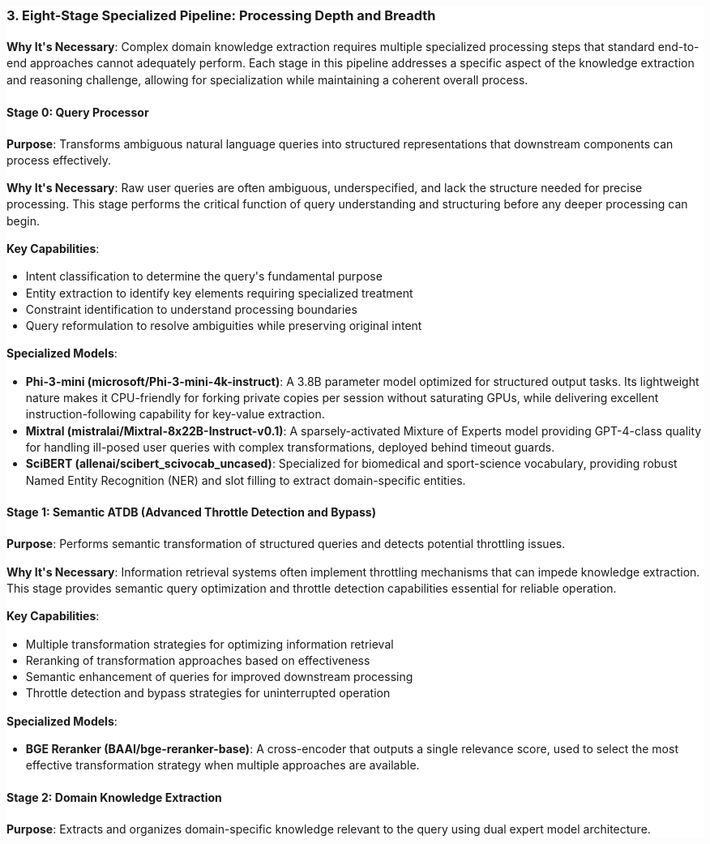 ### 3. Eight-Stage Specialized Pipeline: Processing Depth and Breadth

**Why It's Necessary**: Complex domain knowledge extraction requires multiple specialized processing steps that standard end-to-end approaches cannot adequately perform. Each stage in this pipeline addresses a specific aspect of the knowledge extraction and reasoning challenge, allowing for specialization while maintaining a coherent overall process.

#### Stage 0: Query Processor
**Purpose**: Transforms ambiguous natural language queries into structured representations that downstream components can process effectively.

**Why It's Necessary**: Raw user queries are often ambiguous, underspecified, and lack the structure needed for precise processing. This stage performs the critical function of query understanding and structuring before any deeper processing can begin.

**Key Capabilities**:
- Intent classification to determine the query's fundamental purpose
- Entity extraction to identify key elements requiring specialized treatment
- Constraint identification to understand processing boundaries
- Query reformulation to resolve ambiguities while preserving original intent

**Specialized Models**:
- **Phi-3-mini (microsoft/Phi-3-mini-4k-instruct)**: A 3.8B parameter model optimized for structured output tasks. Its lightweight nature makes it CPU-friendly for forking private copies per session without saturating GPUs, while delivering excellent instruction-following capability for key-value extraction.
- **Mixtral (mistralai/Mixtral-8x22B-Instruct-v0.1)**: A sparsely-activated Mixture of Experts model providing GPT-4-class quality for handling ill-posed user queries with complex transformations, deployed behind timeout guards.
- **SciBERT (allenai/scibert_scivocab_uncased)**: Specialized for biomedical and sport-science vocabulary, providing robust Named Entity Recognition (NER) and slot filling to extract domain-specific entities.

#### Stage 1: Semantic ATDB (Advanced Throttle Detection and Bypass)
**Purpose**: Performs semantic transformation of structured queries and detects potential throttling issues.

**Why It's Necessary**: Information retrieval systems often implement throttling mechanisms that can impede knowledge extraction. This stage provides semantic query optimization and throttle detection capabilities essential for reliable operation.

**Key Capabilities**:
- Multiple transformation strategies for optimizing information retrieval
- Reranking of transformation approaches based on effectiveness
- Semantic enhancement of queries for improved downstream processing
- Throttle detection and bypass strategies for uninterrupted operation

**Specialized Models**:
- **BGE Reranker (BAAI/bge-reranker-base)**: A cross-encoder that outputs a single relevance score, used to select the most effective transformation strategy when multiple approaches are available.

#### Stage 2: Domain Knowledge Extraction
**Purpose**: Extracts and organizes domain-specific knowledge relevant to the query using dual expert model architecture.
